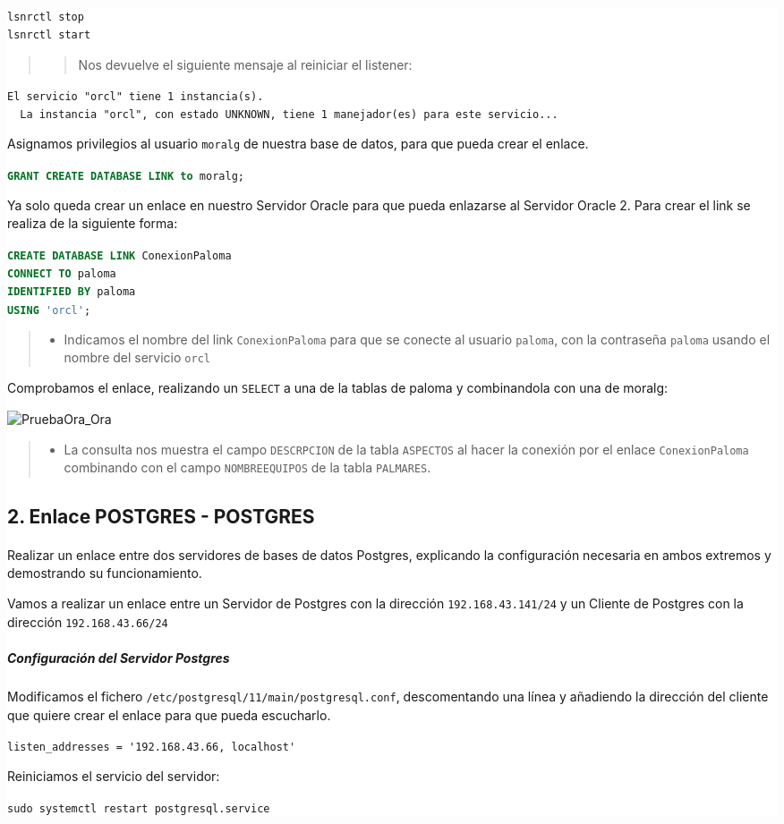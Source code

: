 ~~~
lsnrctl stop
lsnrctl start
~~~

>> Nos devuelve el siguiente mensaje al reiniciar el listener:

~~~
El servicio "orcl" tiene 1 instancia(s).
  La instancia "orcl", con estado UNKNOWN, tiene 1 manejador(es) para este servicio...
~~~

Asignamos privilegios al usuario `moralg` de nuestra base de datos, para que pueda crear el enlace.

```sql
GRANT CREATE DATABASE LINK to moralg;
```

Ya solo queda crear un enlace en nuestro Servidor Oracle para que pueda enlazarse al Servidor Oracle 2. Para crear el link se realiza de la siguiente forma:

``` sql
CREATE DATABASE LINK ConexionPaloma
CONNECT TO paloma
IDENTIFIED BY paloma
USING 'orcl';
```

> * Indicamos el nombre del link `ConexionPaloma` para que se conecte al usuario `paloma`, con la contraseña `paloma` usando el nombre del servicio `orcl`

Comprobamos el enlace, realizando un `SELECT` a una de la tablas de paloma y combinandola con una de moralg:

![PruebaOra_Ora](https://github.com/MoralG/Interconexion_de_Servidores_de_BBDD/blob/master/image/PruebaOra_Ora.png?raw=true)

> * La consulta nos muestra el campo `DESCRPCION` de la tabla `ASPECTOS` al hacer la conexión por el enlace `ConexionPaloma` combinando con el campo `NOMBREEQUIPOS` de la tabla `PALMARES`.

## 2. Enlace POSTGRES - POSTGRES

Realizar un enlace entre dos servidores de bases de datos Postgres, explicando la configuración necesaria en ambos extremos y demostrando su funcionamiento.

Vamos a realizar un enlace entre un Servidor de Postgres con la dirección `192.168.43.141/24` y un Cliente de Postgres con la dirección `192.168.43.66/24`

##### Configuración del Servidor Postgres

Modificamos el fichero `/etc/postgresql/11/main/postgresql.conf`, descomentando una línea y añadiendo la dirección del cliente que quiere crear el enlace para que pueda escucharlo.

~~~
listen_addresses = '192.168.43.66, localhost'
~~~

Reiniciamos el servicio del servidor:

~~~
sudo systemctl restart postgresql.service
~~~
